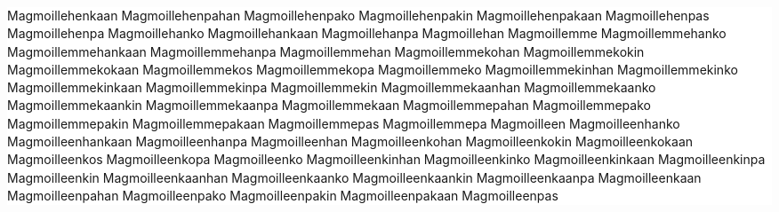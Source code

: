 Magmoillehenkaan
Magmoillehenpahan
Magmoillehenpako
Magmoillehenpakin
Magmoillehenpakaan
Magmoillehenpas
Magmoillehenpa
Magmoillehanko
Magmoillehankaan
Magmoillehanpa
Magmoillehan
Magmoillemme
Magmoillemmehanko
Magmoillemmehankaan
Magmoillemmehanpa
Magmoillemmehan
Magmoillemmekohan
Magmoillemmekokin
Magmoillemmekokaan
Magmoillemmekos
Magmoillemmekopa
Magmoillemmeko
Magmoillemmekinhan
Magmoillemmekinko
Magmoillemmekinkaan
Magmoillemmekinpa
Magmoillemmekin
Magmoillemmekaanhan
Magmoillemmekaanko
Magmoillemmekaankin
Magmoillemmekaanpa
Magmoillemmekaan
Magmoillemmepahan
Magmoillemmepako
Magmoillemmepakin
Magmoillemmepakaan
Magmoillemmepas
Magmoillemmepa
Magmoilleen
Magmoilleenhanko
Magmoilleenhankaan
Magmoilleenhanpa
Magmoilleenhan
Magmoilleenkohan
Magmoilleenkokin
Magmoilleenkokaan
Magmoilleenkos
Magmoilleenkopa
Magmoilleenko
Magmoilleenkinhan
Magmoilleenkinko
Magmoilleenkinkaan
Magmoilleenkinpa
Magmoilleenkin
Magmoilleenkaanhan
Magmoilleenkaanko
Magmoilleenkaankin
Magmoilleenkaanpa
Magmoilleenkaan
Magmoilleenpahan
Magmoilleenpako
Magmoilleenpakin
Magmoilleenpakaan
Magmoilleenpas